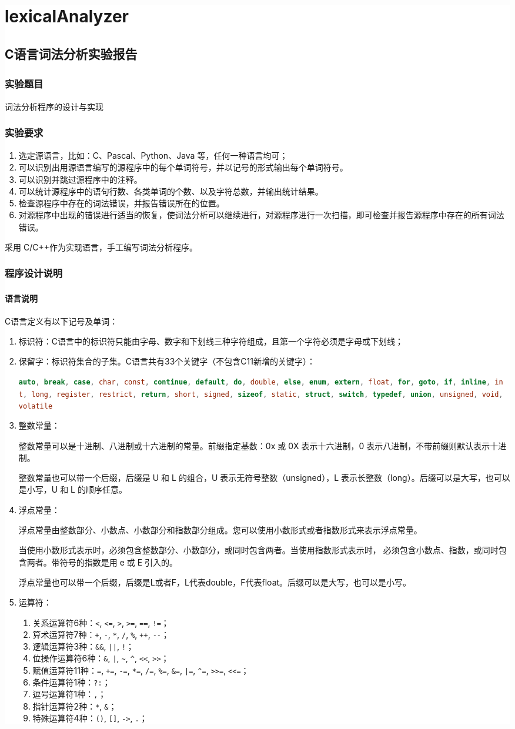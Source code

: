 # lexicalAnalyzer

## C语言词法分析实验报告

### 实验题目

词法分析程序的设计与实现

### 实验要求

1. 选定源语言，比如：C、Pascal、Python、Java 等，任何一种语言均可；
2. 可以识别出用源语言编写的源程序中的每个单词符号，并以记号的形式输出每个单词符号。
3. 可以识别并跳过源程序中的注释。
4. 可以统计源程序中的语句行数、各类单词的个数、以及字符总数，并输出统计结果。
5. 检查源程序中存在的词法错误，并报告错误所在的位置。
6. 对源程序中出现的错误进行适当的恢复，使词法分析可以继续进行，对源程序进行一次扫描，即可检查并报告源程序中存在的所有词法错误。

采用 C/C++作为实现语言，手工编写词法分析程序。

### 程序设计说明

#### 语言说明

C语言定义有以下记号及单词：

1. 标识符：C语言中的标识符只能由字母、数字和下划线三种字符组成，且第一个字符必须是字母或下划线；

2. 保留字：标识符集合的子集。C语言共有33个关键字（不包含C11新增的关键字）：

   ```c
   auto, break, case, char, const, continue, default, do, double, else, enum, extern, float, for, goto, if, inline, int, long, register, restrict, return, short, signed, sizeof, static, struct, switch, typedef, union, unsigned, void, volatile
   ```

3. 整数常量：

   整数常量可以是十进制、八进制或十六进制的常量。前缀指定基数：0x 或 0X 表示十六进制，0 表示八进制，不带前缀则默认表示十进制。

   整数常量也可以带一个后缀，后缀是 U 和 L 的组合，U 表示无符号整数（unsigned），L 表示长整数（long）。后缀可以是大写，也可以是小写，U 和 L 的顺序任意。

4. 浮点常量：

   浮点常量由整数部分、小数点、小数部分和指数部分组成。您可以使用小数形式或者指数形式来表示浮点常量。

   当使用小数形式表示时，必须包含整数部分、小数部分，或同时包含两者。当使用指数形式表示时， 必须包含小数点、指数，或同时包含两者。带符号的指数是用 e 或 E 引入的。

   浮点常量也可以带一个后缀，后缀是L或者F，L代表double，F代表float。后缀可以是大写，也可以是小写。

5. 运算符：

   1. 关系运算符6种：`<`, `<=`, `>`, `>=`, `==`, `!=`；
   2. 算术运算符7种：`+`, `-`, `*`, `/`, `%`, `++`, `--`；
   3. 逻辑运算符3种：`&&`, `||`, `!`；
   4. 位操作运算符6种：`&`, `|`, `~`, `^`, `<<`, `>>`；
   5. 赋值运算符11种：`=`, `+=`, `-=`, `*=`, `/=`, `%=`, `&=`, `|=`, `^=`, `>>=`, `<<=`；
   6. 条件运算符1种：`?:`；
   7. 逗号运算符1种：`,`；
   8. 指针运算符2种：`*`, `&`；
   9. 特殊运算符4种：`()`, `[]`, `->`, `.`；
